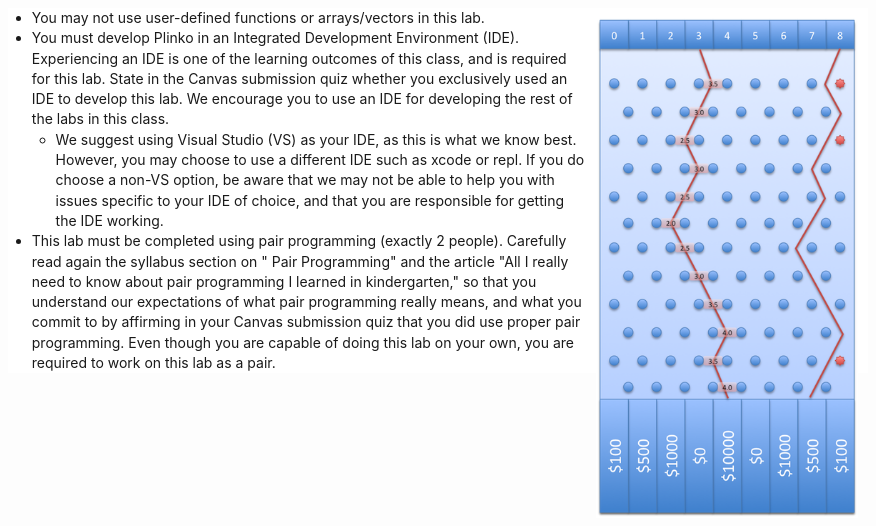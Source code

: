 <img src="./Resources/plinko.png" alt="A Plinko board" height="500px" align="right" style="padding: 10px" title="Plinko board">

* You may not use user-defined functions or arrays/vectors in this lab.
* You must develop Plinko in an Integrated Development Environment (IDE). Experiencing an IDE is one of the learning
  outcomes of this class, and is required for this lab. State in the Canvas submission quiz whether you exclusively used
  an IDE to develop this lab. We encourage you to use an IDE for developing the rest of the labs in this class.
    * We suggest using Visual Studio (VS) as your IDE, as this is what we know best. However, you may choose to use a
      different IDE such as xcode or repl. If you do choose a non-VS option, be aware that we may not be able to help
      you with issues specific to your IDE of choice, and that you are responsible for getting the IDE working.
* This lab must be completed using pair programming (exactly 2 people). Carefully read again the syllabus section on "
  Pair Programming" and the article "All I really need to know about pair programming I learned in kindergarten," so
  that you understand our expectations of what pair programming really means, and what you commit to by affirming in
  your Canvas submission quiz that you did use proper pair programming. Even though you are capable of doing this lab on
  your own, you are required to work on this lab as a pair.
